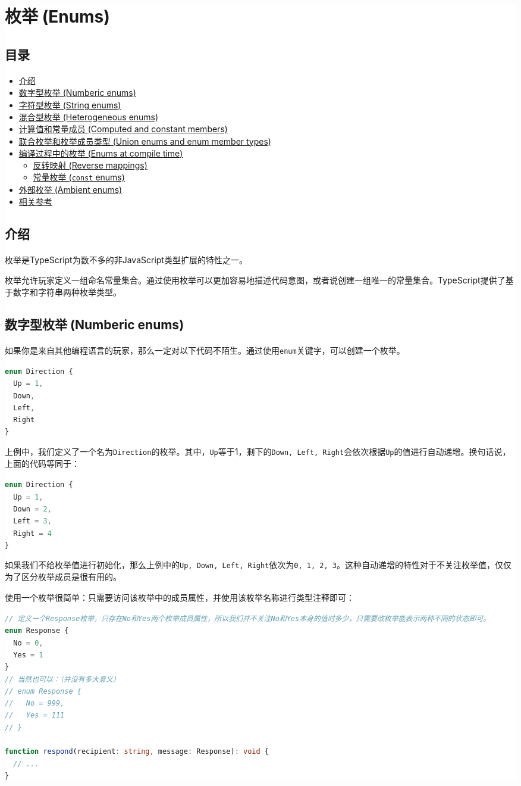 <h1>枚举 (Enums)</h1>

<h2>目录</h2>

- [介绍](#%e4%bb%8b%e7%bb%8d)
- [数字型枚举 (Numberic enums)](#%e6%95%b0%e5%ad%97%e5%9e%8b%e6%9e%9a%e4%b8%be-numberic-enums)
- [字符型枚举 (String enums)](#%e5%ad%97%e7%ac%a6%e5%9e%8b%e6%9e%9a%e4%b8%be-string-enums)
- [混合型枚举 (Heterogeneous enums)](#%e6%b7%b7%e5%90%88%e5%9e%8b%e6%9e%9a%e4%b8%be-heterogeneous-enums)
- [计算值和常量成员 (Computed and constant members)](#%e8%ae%a1%e7%ae%97%e5%80%bc%e5%92%8c%e5%b8%b8%e9%87%8f%e6%88%90%e5%91%98-computed-and-constant-members)
- [联合枚举和枚举成员类型 (Union enums and enum member types)](#%e8%81%94%e5%90%88%e6%9e%9a%e4%b8%be%e5%92%8c%e6%9e%9a%e4%b8%be%e6%88%90%e5%91%98%e7%b1%bb%e5%9e%8b-union-enums-and-enum-member-types)
- [编译过程中的枚举 (Enums at compile time)](#%e7%bc%96%e8%af%91%e8%bf%87%e7%a8%8b%e4%b8%ad%e7%9a%84%e6%9e%9a%e4%b8%be-enums-at-compile-time)
  - [反转映射 (Reverse mappings)](#%e5%8f%8d%e8%bd%ac%e6%98%a0%e5%b0%84-reverse-mappings)
  - [常量枚举 (`const` enums)](#%e5%b8%b8%e9%87%8f%e6%9e%9a%e4%b8%be-const-enums)
- [外部枚举 (Ambient enums)](#%e5%a4%96%e9%83%a8%e6%9e%9a%e4%b8%be-ambient-enums)
- [相关参考](#%e7%9b%b8%e5%85%b3%e5%8f%82%e8%80%83)

## 介绍

枚举是TypeScript为数不多的非JavaScript类型扩展的特性之一。

枚举允许玩家定义一组命名常量集合。通过使用枚举可以更加容易地描述代码意图，或者说创建一组唯一的常量集合。TypeScript提供了基于数字和字符串两种枚举类型。

## 数字型枚举 (Numberic enums)

如果你是来自其他编程语言的玩家，那么一定对以下代码不陌生。通过使用`enum`关键字，可以创建一个枚举。

```ts
enum Direction {
  Up = 1,
  Down,
  Left,
  Right
}
```

上例中，我们定义了一个名为`Direction`的枚举。其中，`Up`等于1，剩下的`Down, Left, Right`会依次根据`Up`的值进行自动递增。换句话说，上面的代码等同于：

```ts
enum Direction {
  Up = 1,
  Down = 2,
  Left = 3,
  Right = 4
}
```

如果我们不给枚举值进行初始化，那么上例中的`Up, Down, Left, Right`依次为`0, 1, 2, 3`。这种自动递增的特性对于不关注枚举值，仅仅为了区分枚举成员是很有用的。

使用一个枚举很简单：只需要访问该枚举中的成员属性，并使用该枚举名称进行类型注释即可：

```ts
// 定义一个Response枚举，只存在No和Yes两个枚举成员属性，所以我们并不关注No和Yes本身的值时多少，只需要改枚举能表示两种不同的状态即可。
enum Response {
  No = 0,
  Yes = 1
}
// 当然也可以：（并没有多大意义）
// enum Response {
//   No = 999,
//   Yes = 111
// }

function respond(recipient: string, message: Response): void {
  // ...
}
```